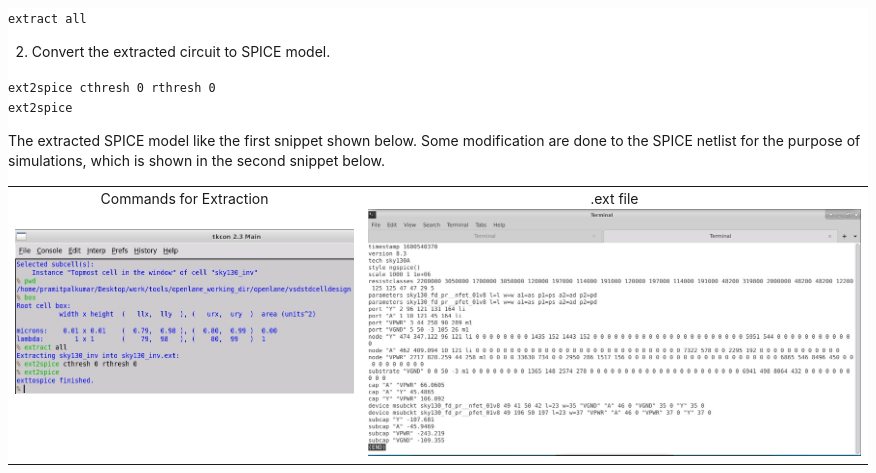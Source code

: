     extract all
  
  2. Convert the extracted circuit to SPICE model.
    
    ext2spice cthresh 0 rthresh 0
    ext2spice
  
  The extracted SPICE model like the first snippet shown below. Some modification are done to the SPICE netlist for the purpose of simulations, which is shown in the second snippet below.
  
  <table border="0">
  <tr>
    <td> <center>Commands for Extraction</center> <br /><img src="images/d3_extract_commands.jpg"> </td>
    <td> <center>.ext file</center> <img src="images/d3_sky130_inv_ext.jpg"> </td>
  </tr>
  <tr>